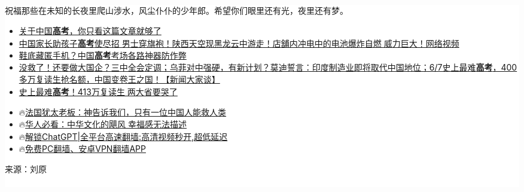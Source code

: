 <p>祝福那些在未知的长夜里爬山涉水，风尘仆仆的少年郎。希望你们眼里还有光，夜里还有梦。</p> <ul class='op-related-articles' title='相关阅读'> <li><a href='https://www.bannedbook.org/bnews/cnnews/20240607/2046949.html' target='_blank'>关于中国<b>高考</b>，你只看这篇文章就够了</a></li> <li><a href='https://www.bannedbook.org/bnews/bannedvideo/20240607/2046946.html' target='_blank'>中国家长助孩子<b>高考</b>使尽招 男士穿旗袍！陕西天空现黑龙云中游走！店舖内冲电中的电池爆炸自燃 威力巨大！网络视频</a></li> <li><a href='https://www.bannedbook.org/bnews/cnnews/20240607/2046848.html' target='_blank'>鞋底藏匿手机？中国<b>高考</b>考场各路神器防作弊</a></li> <li><a href='https://www.bannedbook.org/bnews/bannedvideo/20240605/2046107.html' target='_blank'>没救了！还要做大国企？三中全会定调；乌菲对中强硬，有新计划？莫迪誓言：印度制造业即将取代中国地位；6/7史上最难<b>高考</b>，400多万复读生抢名额，中国变卷王之国！【新闻大家谈】</a></li> <li><a href='https://www.bannedbook.org/bnews/cnnews/20240604/2045506.html' target='_blank'>史上最难<b>高考</b>！413万复读生 两大省要哭了</a></li> </ul> <ul class="texttj"> <li>🔥<a href="https://www.bannedbook.org/bnews/ssgc/20230219/1850782.html" target="_blank">法国犹太老板：神告诉我们，只有一位中国人能救人类</a></li> <li>🔥<a href="https://www.bannedbook.org/bnews/comments/20220220/1694796.html" target="_blank">华人必看：中华文化的飓风 幸福感无法描述</a></li> <li>🔥<a href="https://github.com/bannedbook/fanqiang/wiki/V2ray%E6%9C%BA%E5%9C%BA" target="_blank">解锁ChatGPT|全平台高速翻墙:高清视频秒开,超低延迟</a></li> <li>🔥<a href="https://github.com/bannedbook/fanqiang/wiki/%E7%A6%81%E9%97%BB%E7%BD%91%E5%AE%89%E5%8D%93%E7%BF%BB%E5%A2%99%E6%96%B0%E9%97%BBAPP" target="_blank">免费PC翻墙、安卓VPN翻墙APP</a></li> </ul><p class="src-info">来源：刘原 </p><a name='sharetosocial'></a> <div style="margin-bottom:5px;padding-bottom:5px;clear:both"> <div id="archive-pix-1" class="banner-ads">  <div id="27602x728x90x621x_ADSLOT1" clicktrack="%%CLICK_URL_ESC%%"></div>   </div> <div id="archive-pix-2" class="banner-ads">  <div id="27556x300x250x621x_ADSLOT1" clicktrack="%%CLICK_URL_ESC%%" style="margin:0 auto;text-align:center"></div>   </div> </div>  <div id="archive-pix-1" class="banner-ads">  <div id="27603x728x90x621x_ADSLOT1" clicktrack="%%CLICK_URL_ESC%%"></div>   </div> </div> 